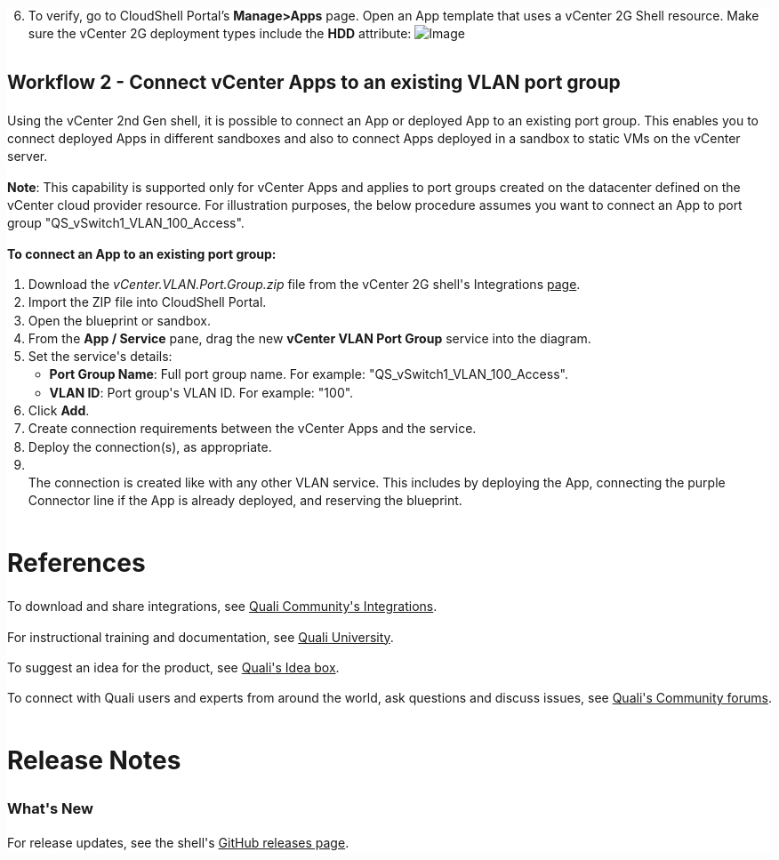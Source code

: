 6. To verify, go to CloudShell Portal’s __Manage>Apps__ page. Open an App template that uses a vCenter 2G Shell resource. Make sure the vCenter 2G deployment types include the __HDD__ attribute:
![Image][9]

## Workflow 2 - Connect vCenter Apps to an existing VLAN port group
Using the vCenter 2nd Gen shell, it is possible to connect an App or deployed App to an existing port group. This enables you to connect deployed Apps in different sandboxes and also to connect Apps deployed in a sandbox to static VMs on the vCenter server.

__Note__: This capability is supported only for vCenter Apps and applies to port groups created on the datacenter defined on the vCenter cloud provider resource.
For illustration purposes, the below procedure assumes you want to connect an App to port group "QS_vSwitch1_VLAN_100_Access".

__To connect an App to an existing port group:__
1. Download the _vCenter.VLAN.Port.Group.zip_ file from the vCenter 2G shell's Integrations [page](https://community.quali.com/repos/5386/vmware-vcenter-cloud-provider-shell-2g).
2. Import the ZIP file into CloudShell Portal.
3. Open the blueprint or sandbox. 
4. From the __App / Service__ pane, drag the new __vCenter VLAN Port Group__ service into the diagram.
5. Set the service's details:
   - __Port Group Name__: Full port group name. For example: "QS_vSwitch1_VLAN_100_Access".
   - __VLAN ID__: Port group's VLAN ID. For example: "100".
6. Click __Add__.
7. Create connection requirements between the vCenter Apps and the service.
8. Deploy the connection(s), as appropriate. 
9. <br>The connection is created like with any other VLAN service. This includes by deploying the App, connecting the purple Connector line if the App is already deployed, and reserving the blueprint.

# References
To download and share integrations, see [Quali Community's Integrations](https://community.quali.com/integrations). 

For instructional training and documentation, see [Quali University](https://www.quali.com/university/).

To suggest an idea for the product, see [Quali's Idea box](https://community.quali.com/ideabox). 

To connect with Quali users and experts from around the world, ask questions and discuss issues, see [Quali's Community forums](https://community.quali.com/forums). 

# Release Notes 

### What's New

For release updates, see the shell's [GitHub releases page](https://github.com/QualiSystems/VMware-vCenter-Cloud-Provider-Shell-2G/releases).


[1]: https://github.com/QualiSystems/cloudshell-shells-documentaion-templates/blob/master/cloudshell_logo.png
[2]: https://github.com/QualiSystems/cloudshell-shells-documentaion-templates/blob/master/create_a_resource_device.png
[3]: https://github.com/QualiSystems/cloudshell-shells-documentaion-templates/blob/master/vCenter%20App%20HHD.png
[4]: https://github.com/QualiSystems/cloudshell-shells-documentaion-templates/blob/master/SQL%20Studio%20Link.png
[5]: https://github.com/QualiSystems/cloudshell-shells-documentaion-templates/blob/master/SQL%20Connect%20database.jpg
[6]: https://github.com/QualiSystems/cloudshell-shells-documentaion-templates/blob/master/SQL%20New%20Query.png
[7]: https://github.com/QualiSystems/cloudshell-shells-documentaion-templates/blob/master/SQL%20Request.png
[8]: https://github.com/QualiSystems/cloudshell-shells-documentaion-templates/blob/master/SQL%20Result.png
[9]: https://github.com/QualiSystems/cloudshell-shells-documentaion-templates/blob/master/vCenter%20App%20HDD.png